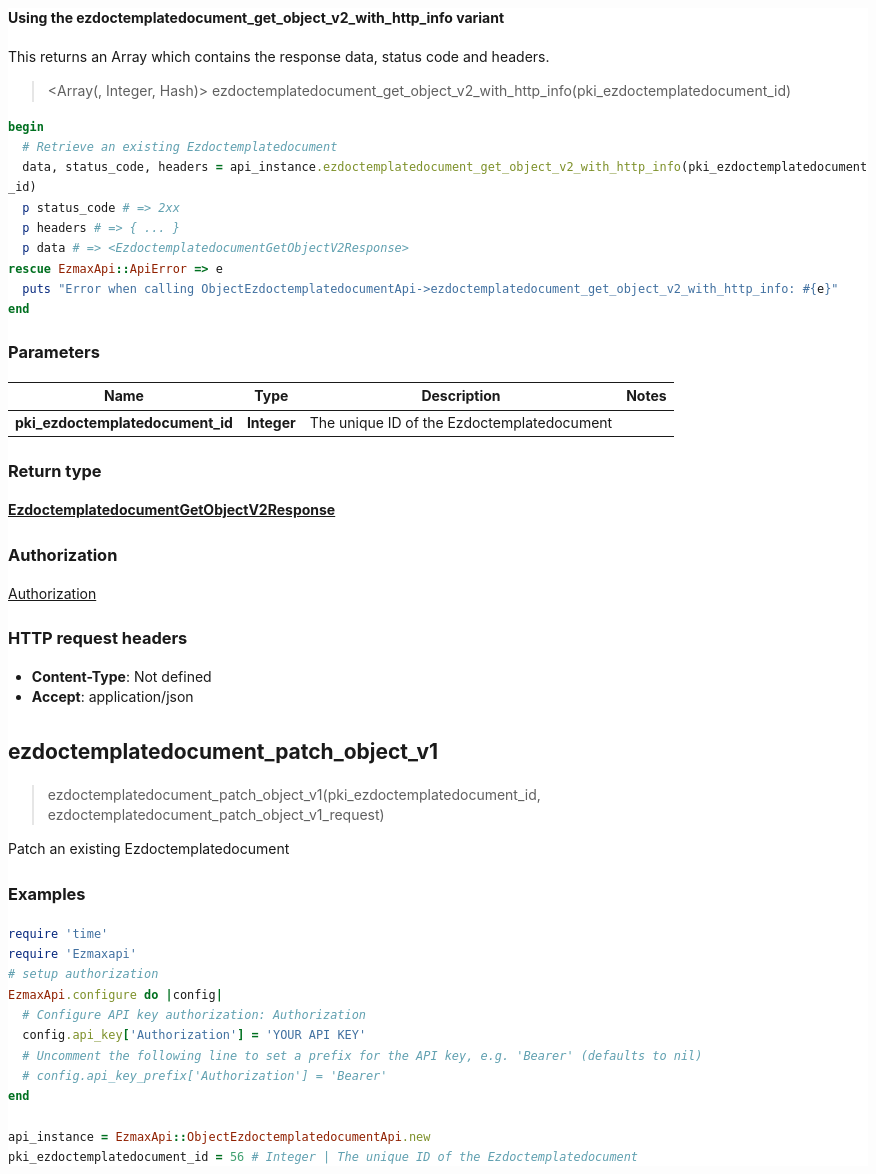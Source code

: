 #### Using the ezdoctemplatedocument_get_object_v2_with_http_info variant

This returns an Array which contains the response data, status code and headers.

> <Array(<EzdoctemplatedocumentGetObjectV2Response>, Integer, Hash)> ezdoctemplatedocument_get_object_v2_with_http_info(pki_ezdoctemplatedocument_id)

```ruby
begin
  # Retrieve an existing Ezdoctemplatedocument
  data, status_code, headers = api_instance.ezdoctemplatedocument_get_object_v2_with_http_info(pki_ezdoctemplatedocument_id)
  p status_code # => 2xx
  p headers # => { ... }
  p data # => <EzdoctemplatedocumentGetObjectV2Response>
rescue EzmaxApi::ApiError => e
  puts "Error when calling ObjectEzdoctemplatedocumentApi->ezdoctemplatedocument_get_object_v2_with_http_info: #{e}"
end
```

### Parameters

| Name | Type | Description | Notes |
| ---- | ---- | ----------- | ----- |
| **pki_ezdoctemplatedocument_id** | **Integer** | The unique ID of the Ezdoctemplatedocument |  |

### Return type

[**EzdoctemplatedocumentGetObjectV2Response**](EzdoctemplatedocumentGetObjectV2Response.md)

### Authorization

[Authorization](../README.md#Authorization)

### HTTP request headers

- **Content-Type**: Not defined
- **Accept**: application/json


## ezdoctemplatedocument_patch_object_v1

> <EzdoctemplatedocumentPatchObjectV1Response> ezdoctemplatedocument_patch_object_v1(pki_ezdoctemplatedocument_id, ezdoctemplatedocument_patch_object_v1_request)

Patch an existing Ezdoctemplatedocument



### Examples

```ruby
require 'time'
require 'Ezmaxapi'
# setup authorization
EzmaxApi.configure do |config|
  # Configure API key authorization: Authorization
  config.api_key['Authorization'] = 'YOUR API KEY'
  # Uncomment the following line to set a prefix for the API key, e.g. 'Bearer' (defaults to nil)
  # config.api_key_prefix['Authorization'] = 'Bearer'
end

api_instance = EzmaxApi::ObjectEzdoctemplatedocumentApi.new
pki_ezdoctemplatedocument_id = 56 # Integer | The unique ID of the Ezdoctemplatedocument
```